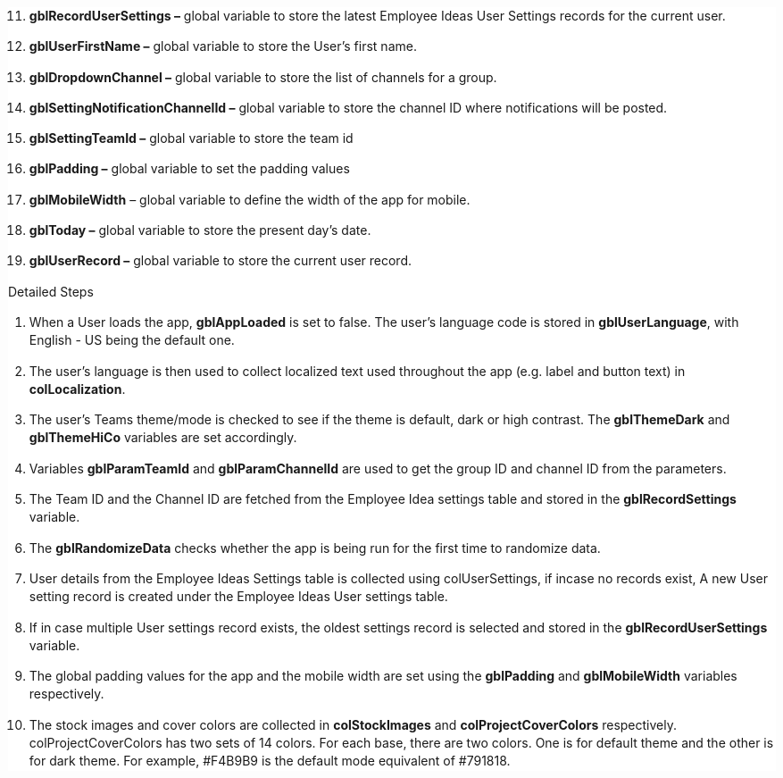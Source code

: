 11. **gblRecordUserSettings –** global variable to store the latest Employee
    Ideas User Settings records for the current user.

12. **gblUserFirstName –** global variable to store the User’s first name.

13. **gblDropdownChannel –** global variable to store the list of channels for a
    group.

14. **gblSettingNotificationChannelId –** global variable to store the channel
    ID where notifications will be posted.

15. **gblSettingTeamId –** global variable to store the team id

16. **gblPadding –** global variable to set the padding values

17. **gblMobileWidth** – global variable to define the width of the app for
    mobile.

18. **gblToday –** global variable to store the present day’s date.

19. **gblUserRecord –** global variable to store the current user record.

Detailed Steps

1.  When a User loads the app, **gblAppLoaded** is set to false. The user’s
    language code is stored in **gblUserLanguage**, with English - US being the
    default one.

2.  The user’s language is then used to collect localized text used throughout
    the app (e.g. label and button text) in **colLocalization**.

3.  The user’s Teams theme/mode is checked to see if the theme is default, dark
    or high contrast. The **gblThemeDark** and **gblThemeHiCo** variables are
    set accordingly.

4.  Variables **gblParamTeamId** and **gblParamChannelId** are used to get the
    group ID and channel ID from the parameters.

5.  The Team ID and the Channel ID are fetched from the Employee Idea settings
    table and stored in the **gblRecordSettings** variable.

6.  The **gblRandomizeData** checks whether the app is being run for the first
    time to randomize data.

7.  User details from the Employee Ideas Settings table is collected using
    colUserSettings, if incase no records exist, A new User setting record is
    created under the Employee Ideas User settings table.

8.  If in case multiple User settings record exists, the oldest settings record
    is selected and stored in the **gblRecordUserSettings** variable.

9.  The global padding values for the app and the mobile width are set using the
    **gblPadding** and **gblMobileWidth** variables respectively.

10. The stock images and cover colors are collected in **colStockImages** and
    **colProjectCoverColors** respectively. colProjectCoverColors has two sets
    of 14 colors. For each base, there are two colors. One is for default theme
    and the other is for dark theme. For example, \#F4B9B9 is the default mode
    equivalent of \#791818.
